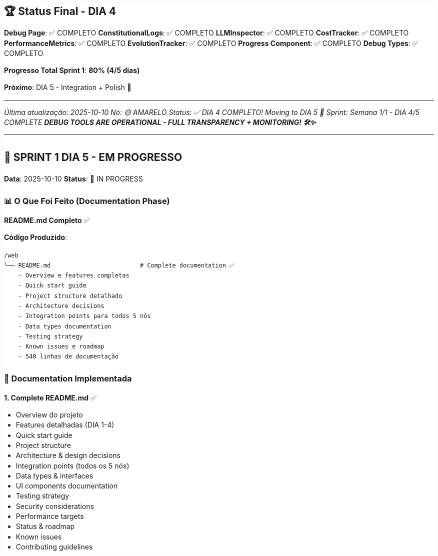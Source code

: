 ## 🏆 Status Final - DIA 4

**Debug Page**: ✅ COMPLETO
**ConstitutionalLogs**: ✅ COMPLETO
**LLMInspector**: ✅ COMPLETO
**CostTracker**: ✅ COMPLETO
**PerformanceMetrics**: ✅ COMPLETO
**EvolutionTracker**: ✅ COMPLETO
**Progress Component**: ✅ COMPLETO
**Debug Types**: ✅ COMPLETO

**Progresso Total Sprint 1**: **80% (4/5 dias)**

**Próximo**: DIA 5 - Integration + Polish 🎯

---

_Última atualização: 2025-10-10_
_Nó: 🟡 AMARELO_
_Status: ✅ DIA 4 COMPLETO! Moving to DIA 5 🚀_
_Sprint: Semana 1/1 - DIA 4/5 COMPLETE_
_**DEBUG TOOLS ARE OPERATIONAL - FULL TRANSPARENCY + MONITORING! 🛠️✨**_

---

## 🎊 SPRINT 1 DIA 5 - EM PROGRESSO

**Data**: 2025-10-10
**Status**: 🔄 IN PROGRESS

### 📊 O Que Foi Feito (Documentation Phase)

**README.md Completo** ✅

**Código Produzido**:
```
/web
└── README.md                         # Complete documentation ✅
    - Overview e features completas
    - Quick start guide
    - Project structure detalhado
    - Architecture decisions
    - Integration points para todos 5 nós
    - Data types documentation
    - Testing strategy
    - Known issues e roadmap
    - 540 linhas de documentação
```

### 📝 Documentation Implementada

**1. Complete README.md** ✅
- Overview do projeto
- Features detalhadas (DIA 1-4)
- Quick start guide
- Project structure
- Architecture & design decisions
- Integration points (todos os 5 nós)
- Data types & interfaces
- UI components documentation
- Testing strategy
- Security considerations
- Performance targets
- Status & roadmap
- Known issues
- Contributing guidelines